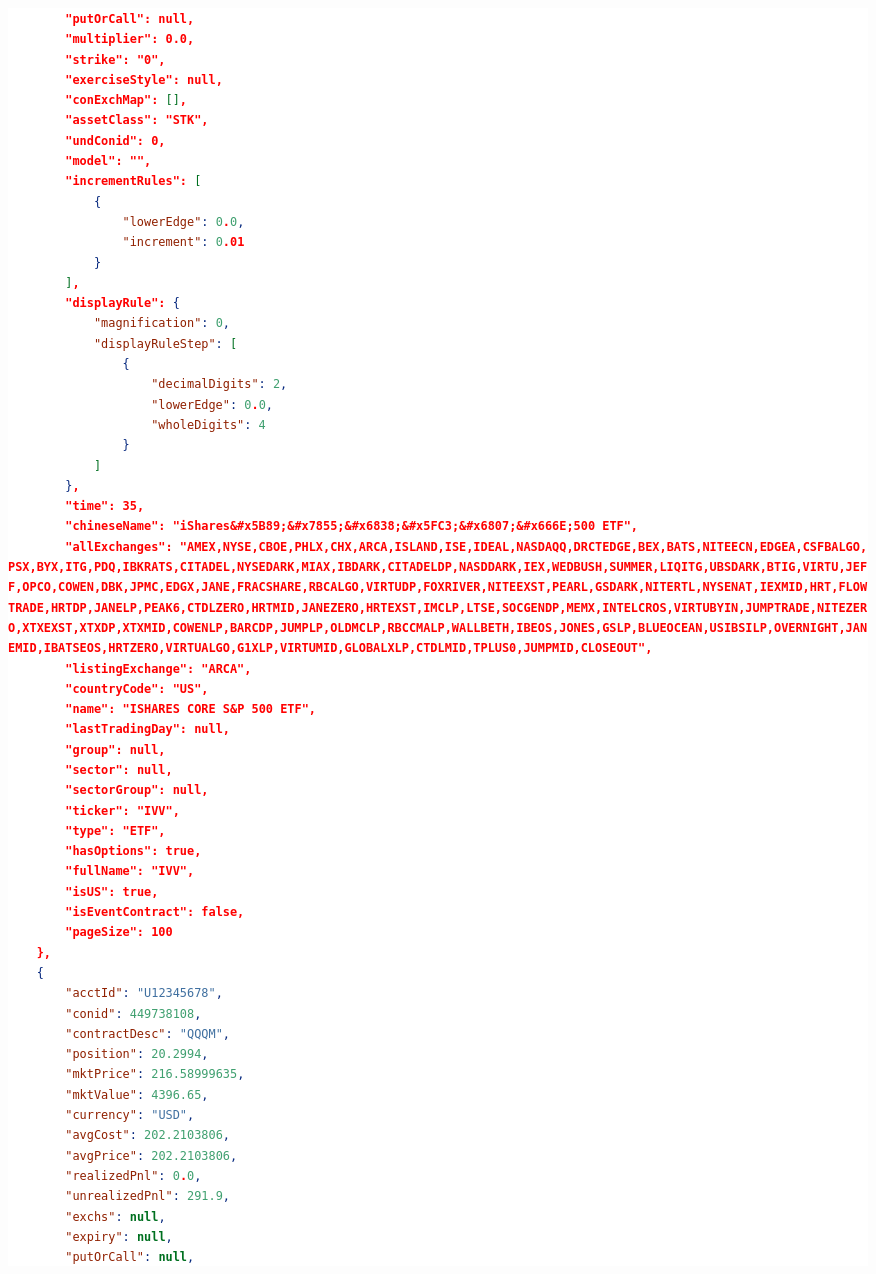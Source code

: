 ```json
        "putOrCall": null,
        "multiplier": 0.0,
        "strike": "0",
        "exerciseStyle": null,
        "conExchMap": [],
        "assetClass": "STK",
        "undConid": 0,
        "model": "",
        "incrementRules": [
            {
                "lowerEdge": 0.0,
                "increment": 0.01
            }
        ],
        "displayRule": {
            "magnification": 0,
            "displayRuleStep": [
                {
                    "decimalDigits": 2,
                    "lowerEdge": 0.0,
                    "wholeDigits": 4
                }
            ]
        },
        "time": 35,
        "chineseName": "iShares&#x5B89;&#x7855;&#x6838;&#x5FC3;&#x6807;&#x666E;500 ETF",
        "allExchanges": "AMEX,NYSE,CBOE,PHLX,CHX,ARCA,ISLAND,ISE,IDEAL,NASDAQQ,DRCTEDGE,BEX,BATS,NITEECN,EDGEA,CSFBALGO,PSX,BYX,ITG,PDQ,IBKRATS,CITADEL,NYSEDARK,MIAX,IBDARK,CITADELDP,NASDDARK,IEX,WEDBUSH,SUMMER,LIQITG,UBSDARK,BTIG,VIRTU,JEFF,OPCO,COWEN,DBK,JPMC,EDGX,JANE,FRACSHARE,RBCALGO,VIRTUDP,FOXRIVER,NITEEXST,PEARL,GSDARK,NITERTL,NYSENAT,IEXMID,HRT,FLOWTRADE,HRTDP,JANELP,PEAK6,CTDLZERO,HRTMID,JANEZERO,HRTEXST,IMCLP,LTSE,SOCGENDP,MEMX,INTELCROS,VIRTUBYIN,JUMPTRADE,NITEZERO,XTXEXST,XTXDP,XTXMID,COWENLP,BARCDP,JUMPLP,OLDMCLP,RBCCMALP,WALLBETH,IBEOS,JONES,GSLP,BLUEOCEAN,USIBSILP,OVERNIGHT,JANEMID,IBATSEOS,HRTZERO,VIRTUALGO,G1XLP,VIRTUMID,GLOBALXLP,CTDLMID,TPLUS0,JUMPMID,CLOSEOUT",
        "listingExchange": "ARCA",
        "countryCode": "US",
        "name": "ISHARES CORE S&P 500 ETF",
        "lastTradingDay": null,
        "group": null,
        "sector": null,
        "sectorGroup": null,
        "ticker": "IVV",
        "type": "ETF",
        "hasOptions": true,
        "fullName": "IVV",
        "isUS": true,
        "isEventContract": false,
        "pageSize": 100
    },
    {
        "acctId": "U12345678",
        "conid": 449738108,
        "contractDesc": "QQQM",
        "position": 20.2994,
        "mktPrice": 216.58999635,
        "mktValue": 4396.65,
        "currency": "USD",
        "avgCost": 202.2103806,
        "avgPrice": 202.2103806,
        "realizedPnl": 0.0,
        "unrealizedPnl": 291.9,
        "exchs": null,
        "expiry": null,
        "putOrCall": null,
```